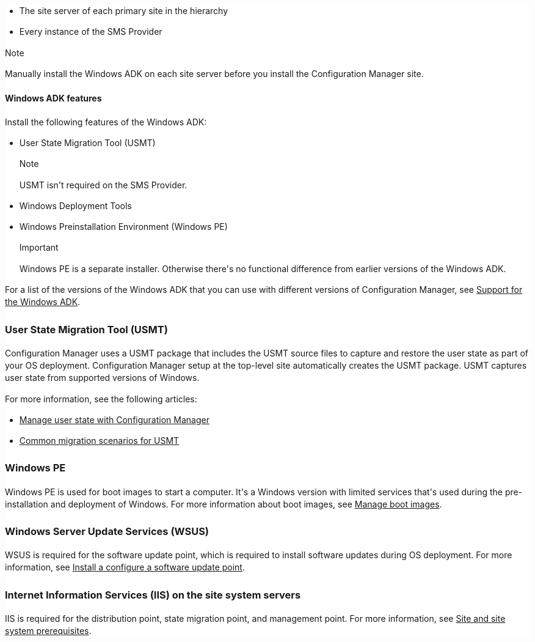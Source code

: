 - The site server of each primary site in the hierarchy

- Every instance of the SMS Provider

> [!NOTE]
> Manually install the Windows ADK on each site server before you install the Configuration Manager site.

#### Windows ADK features

Install the following features of the Windows ADK:

- User State Migration Tool (USMT)

    > [!NOTE]
    > USMT isn't required on the SMS Provider.

- Windows Deployment Tools

- Windows Preinstallation Environment (Windows PE)

    > [!IMPORTANT]
    > Windows PE is a separate installer. Otherwise there's no functional difference from earlier versions of the Windows ADK.<!--SCCMDocs-pr issue 2908-->

For a list of the versions of the Windows ADK that you can use with different versions of Configuration Manager, see [Support for the Windows ADK](../../core/plan-design/configs/support-for-windows-adk.md).

### User State Migration Tool (USMT)

Configuration Manager uses a USMT package that includes the USMT source files to capture and restore the user state as part of your OS deployment. Configuration Manager setup at the top-level site automatically creates the USMT package. USMT captures user state from supported versions of Windows.

For more information, see the following articles:

- [Manage user state with Configuration Manager](../get-started/manage-user-state.md)

- [Common migration scenarios for USMT](/windows/deployment/usmt/usmt-common-migration-scenarios)

### Windows PE

Windows PE is used for boot images to start a computer. It's a Windows version with limited services that's used during the pre-installation and deployment of Windows. For more information about boot images, see [Manage boot images](../get-started/manage-boot-images.md).

### Windows Server Update Services (WSUS)

WSUS is required for the software update point, which is required to install software updates during OS deployment. For more information, see [Install a configure a software update point](../../sum/get-started/install-a-software-update-point.md).

### Internet Information Services (IIS) on the site system servers

IIS is required for the distribution point, state migration point, and management point. For more information, see [Site and site system prerequisites](../../core/plan-design/configs/site-and-site-system-prerequisites.md).

